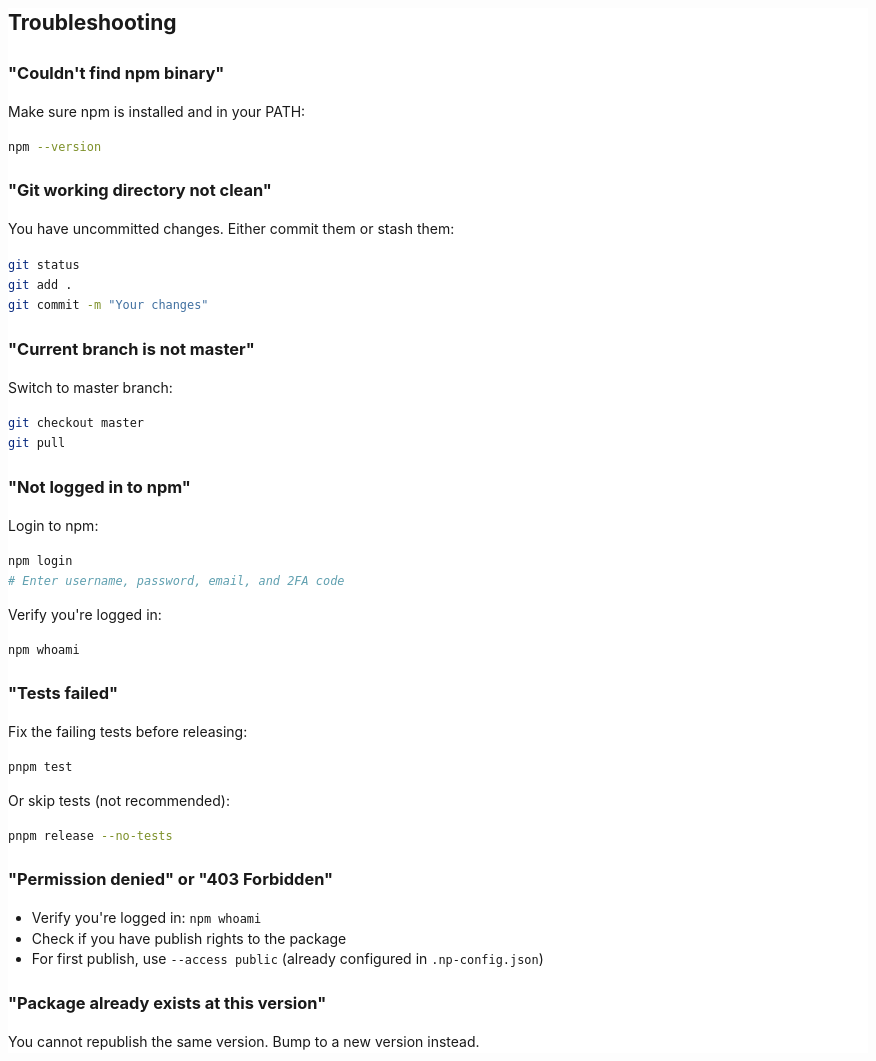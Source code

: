 ## Troubleshooting

### "Couldn't find npm binary"
Make sure npm is installed and in your PATH:
```bash
npm --version
```

### "Git working directory not clean"
You have uncommitted changes. Either commit them or stash them:
```bash
git status
git add .
git commit -m "Your changes"
```

### "Current branch is not master"
Switch to master branch:
```bash
git checkout master
git pull
```

### "Not logged in to npm"
Login to npm:
```bash
npm login
# Enter username, password, email, and 2FA code
```

Verify you're logged in:
```bash
npm whoami
```

### "Tests failed"
Fix the failing tests before releasing:
```bash
pnpm test
```

Or skip tests (not recommended):
```bash
pnpm release --no-tests
```

### "Permission denied" or "403 Forbidden"
- Verify you're logged in: `npm whoami`
- Check if you have publish rights to the package
- For first publish, use `--access public` (already configured in `.np-config.json`)

### "Package already exists at this version"
You cannot republish the same version. Bump to a new version instead.
